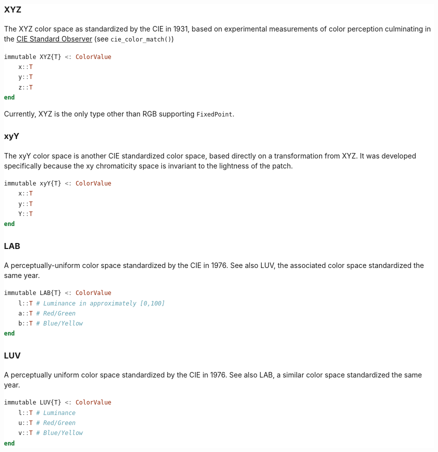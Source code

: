 ### XYZ <a id="XYZ"></a>

The XYZ color space as standardized by the CIE in 1931, based on experimental measurements of color perception culminating in the [CIE Standard Observer](#cie-standard-observer") (see `cie_color_match()`)

```julia
immutable XYZ{T} <: ColorValue
    x::T
    y::T
    z::T
end
```

Currently, XYZ is the only type other than RGB supporting `FixedPoint`.

### xyY <a id="xyY"></a>

The xyY color space is another CIE standardized color space, based directly on a transformation from XYZ. It was developed specifically because the xy chromaticity space is invariant to the lightness of the patch.

```julia
immutable xyY{T} <: ColorValue
    x::T
    y::T
    Y::T
end
```

### LAB <a id="LAB"></a>

A perceptually-uniform color space standardized by the CIE in 1976. See also LUV, the associated color space standardized the same year.

```julia
immutable LAB{T} <: ColorValue
    l::T # Luminance in approximately [0,100]
    a::T # Red/Green
    b::T # Blue/Yellow
end
```

### LUV <a id="LUV"></a>

A perceptually uniform color space standardized by the CIE in 1976. See also LAB, a similar color space standardized the same year.

```julia
immutable LUV{T} <: ColorValue
    l::T # Luminance
    u::T # Red/Green
    v::T # Blue/Yellow
end
```
